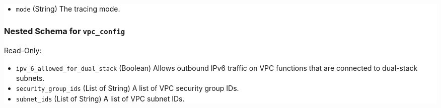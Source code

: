 - `mode` (String) The tracing mode.


<a id="nestedatt--vpc_config"></a>
### Nested Schema for `vpc_config`

Read-Only:

- `ipv_6_allowed_for_dual_stack` (Boolean) Allows outbound IPv6 traffic on VPC functions that are connected to dual-stack subnets.
- `security_group_ids` (List of String) A list of VPC security group IDs.
- `subnet_ids` (List of String) A list of VPC subnet IDs.

